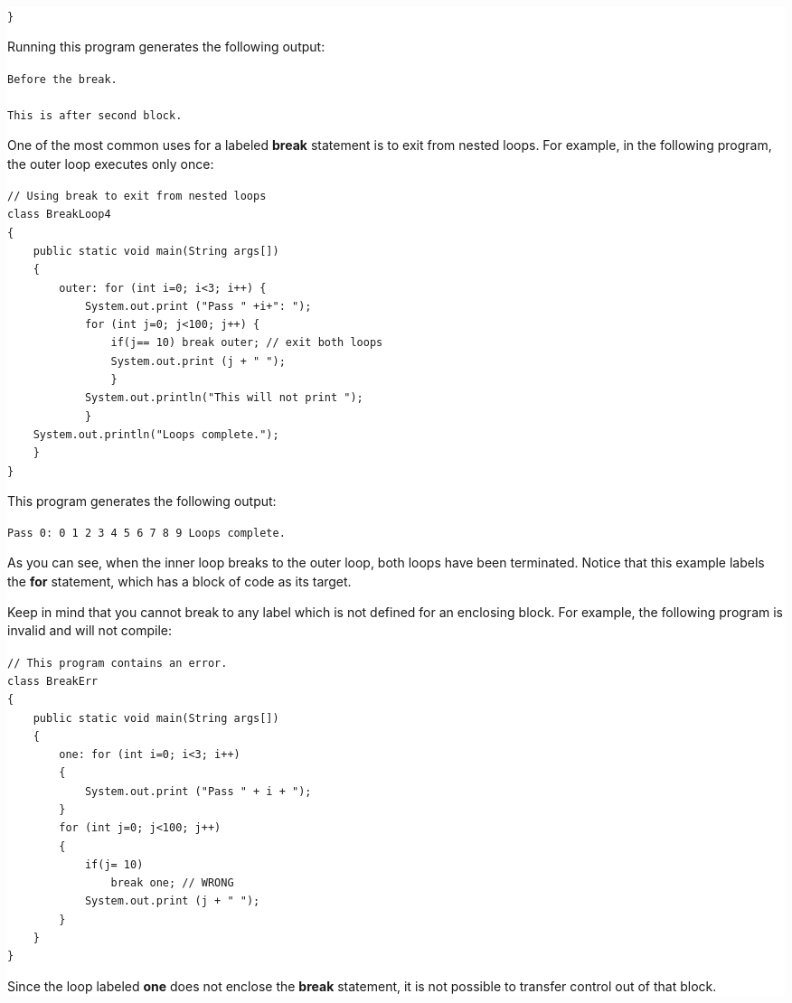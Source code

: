 ```
}
```
Running this program generates the following output:
```
Before the break.

This is after second block.
```
One of the most common uses for a labeled **break** statement is to exit from nested loops. For example, in the following program, the outer loop executes only once:  
```
// Using break to exit from nested loops 
class BreakLoop4 
{
    public static void main(String args[]) 
    { 
        outer: for (int i=0; i<3; i++) {
            System.out.print ("Pass " +i+": ");
            for (int j=0; j<100; j++) {
                if(j== 10) break outer; // exit both loops 
                System.out.print (j + " ");
                } 
            System.out.println("This will not print ");
            }
    System.out.println("Loops complete.");
    }
}
```
This program generates the following output:
```
Pass 0: 0 1 2 3 4 5 6 7 8 9 Loops complete.
```
As you can see, when the inner loop breaks to the outer loop, both loops have been terminated. Notice that this example labels the **for** statement, which has a block of code as its target.

Keep in mind that you cannot break to any label which is not defined for an enclosing block. For example, the following program is invalid and will not compile:  
```
// This program contains an error. 
class BreakErr 
{
    public static void main(String args[]) 
    {
        one: for (int i=0; i<3; i++) 
        { 
            System.out.print ("Pass " + i + ");
        }
        for (int j=0; j<100; j++) 
        { 
            if(j= 10) 
                break one; // WRONG
            System.out.print (j + " ");
        }
    }
}
```
Since the loop labeled **one** does not enclose the **break** statement, it is not possible to transfer control out of that block.
